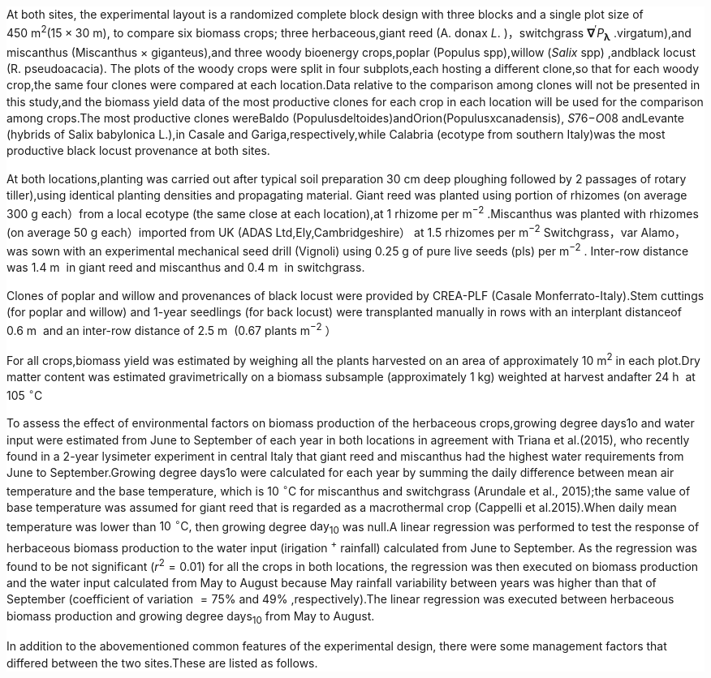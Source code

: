 At both sites, the experimental layout is a randomized complete block design with three blocks and a single plot size of $4 5 0 ~ \mathrm { m } ^ { 2 } ( 1 5 \times 3 0 ~ \mathrm { m } ) ,$ to compare six biomass crops; three herbaceous,giant reed (A. donax $L .$ )，switchgrass $\mathbf { \nabla } ^ { \prime } P _ { \mathbf { \lambda } }$ .virgatum),and miscanthus (Miscanthus $\times$ giganteus),and three woody bioenergy crops,poplar (Populus spp),willow $( S a l i x { \mathrm { ~ s p p } } )$ ,andblack locust (R. pseudoacacia). The plots of the woody crops were split in four subplots,each hosting a different clone,so that for each woody crop,the same four clones were compared at each location.Data relative to the comparison among clones will not be presented in this study,and the biomass yield data of the most productive clones for each crop in each location will be used for the comparison among crops.The most productive clones wereBaldo (Populusdeltoides)andOrion(Populusxcanadensis), $S 7 6 \mathrm { - } O 0 8$ andLevante (hybrids of Salix babylonica L.),in Casale and Gariga,respectively,while Calabria (ecotype from southern Italy)was the most productive black locust provenance at both sites.

At both locations,planting was carried out after typical soil preparation $3 0 \ \mathrm { c m }$ deep ploughing followed by 2 passages of rotary tiller),using identical planting densities and propagating material. Giant reed was planted using portion of rhizomes (on average $3 0 0 ~ \mathrm { g }$ each）from a local ecotype (the same close at each location),at 1 rhizome per $\mathrm { m } ^ { - 2 }$ .Miscanthus was planted with rhizomes (on average $5 0 \ \mathrm { g }$ each）imported from UK (ADAS Ltd,Ely,Cambridgeshire） at 1.5 rhizomes per $\mathrm { m } ^ { - 2 }$ Switchgrass，var Alamo，was sown with an experimental mechanical seed drill (Vignoli) using $0 . 2 5 ~ \mathrm { g }$ of pure live seeds (pls) per $\mathrm { m } ^ { - 2 }$ . Inter-row distance was $1 . 4 \mathrm { ~ m ~ }$ in giant reed and miscanthus and $0 . 4 \mathrm { ~ m ~ }$ in switchgrass.

Clones of poplar and willow and provenances of black locust were provided by CREA-PLF (Casale Monferrato-Italy).Stem cuttings (for poplar and willow) and 1-year seedlings (for back locust) were transplanted manually in rows with an interplant distanceof $0 . 6 \mathrm { ~ m ~ }$ and an inter-row distance of $2 . 5 \mathrm { ~ m ~ }$ (0.67 plants $\mathrm { m } ^ { - 2 }$ ）

For all crops,biomass yield was estimated by weighing all the plants harvested on an area of approximately $1 0 ~ \mathrm { m } ^ { 2 }$ in each plot.Dry matter content was estimated gravimetrically on a biomass subsample (approximately $1 ~ \mathrm { k g } )$ weighted at harvest andafter $2 4 \mathrm { ~ h ~ }$ at $1 0 5 ~ ^ { \circ } \mathrm { C }$

To assess the effect of environmental factors on biomass production of the herbaceous crops,growing degree days1o and water input were estimated from June to September of each year in both locations in agreement with Triana et al.(2015), who recently found in a 2-year lysimeter experiment in central Italy that giant reed and miscanthus had the highest water requirements from June to September.Growing degree days1o were calculated for each year by summing the daily difference between mean air temperature and the base temperature, which is $1 0 ~ ^ { \circ } \mathrm { C }$ for miscanthus and switchgrass (Arundale et al., 2015);the same value of base temperature was assumed for giant reed that is regarded as a macrothermal crop (Cappelli et al.2015).When daily mean temperature was lower than $1 0 \ { } ^ { \circ } { \mathrm { C } } ,$ then growing degree $\mathrm { d a y } _ { 1 0 }$ was null.A linear regression was performed to test the response of herbaceous biomass production to the water input (irigation $^ +$ rainfall) calculated from June to September. As the regression was found to be not significant $( r ^ { 2 } = 0 . 0 1 )$ for all the crops in both locations, the regression was then executed on biomass production and the water input calculated from May to August because May rainfall variability between years was higher than that of September (coefficient of variation $= 7 5 \%$ and $4 9 \%$ ,respectively).The linear regression was executed between herbaceous biomass production and growing degree $\mathrm { d a y s _ { 1 0 } }$ from May to August.

In addition to the abovementioned common features of the experimental design, there were some management factors that differed between the two sites.These are listed as follows.
